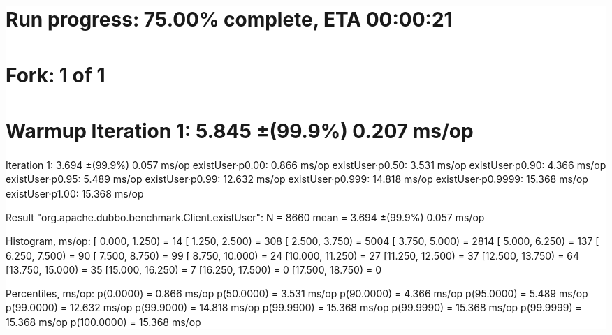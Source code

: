 # Run progress: 75.00% complete, ETA 00:00:21
# Fork: 1 of 1
# Warmup Iteration   1: 5.845 ±(99.9%) 0.207 ms/op
Iteration   1: 3.694 ±(99.9%) 0.057 ms/op
                 existUser·p0.00:   0.866 ms/op
                 existUser·p0.50:   3.531 ms/op
                 existUser·p0.90:   4.366 ms/op
                 existUser·p0.95:   5.489 ms/op
                 existUser·p0.99:   12.632 ms/op
                 existUser·p0.999:  14.818 ms/op
                 existUser·p0.9999: 15.368 ms/op
                 existUser·p1.00:   15.368 ms/op



Result "org.apache.dubbo.benchmark.Client.existUser":
  N = 8660
  mean =      3.694 ±(99.9%) 0.057 ms/op

  Histogram, ms/op:
    [ 0.000,  1.250) = 14 
    [ 1.250,  2.500) = 308 
    [ 2.500,  3.750) = 5004 
    [ 3.750,  5.000) = 2814 
    [ 5.000,  6.250) = 137 
    [ 6.250,  7.500) = 90 
    [ 7.500,  8.750) = 99 
    [ 8.750, 10.000) = 24 
    [10.000, 11.250) = 27 
    [11.250, 12.500) = 37 
    [12.500, 13.750) = 64 
    [13.750, 15.000) = 35 
    [15.000, 16.250) = 7 
    [16.250, 17.500) = 0 
    [17.500, 18.750) = 0 

  Percentiles, ms/op:
      p(0.0000) =      0.866 ms/op
     p(50.0000) =      3.531 ms/op
     p(90.0000) =      4.366 ms/op
     p(95.0000) =      5.489 ms/op
     p(99.0000) =     12.632 ms/op
     p(99.9000) =     14.818 ms/op
     p(99.9900) =     15.368 ms/op
     p(99.9990) =     15.368 ms/op
     p(99.9999) =     15.368 ms/op
    p(100.0000) =     15.368 ms/op

